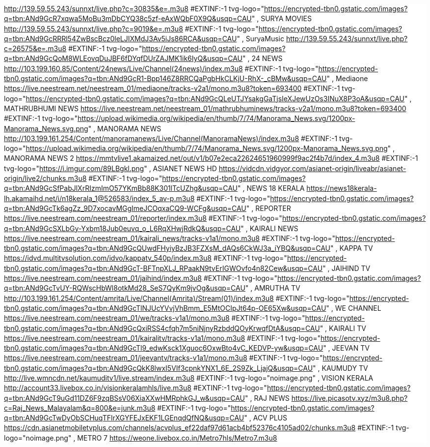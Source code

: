 http://139.59.55.243/sunnxt/live.php?c=30835&e=.m3u8
#EXTINF:-1 tvg-logo="https://encrypted-tbn0.gstatic.com/images?q=tbn:ANd9GcR7xqwa5MoBu3mDbCYQ38c5zf-eAxWQbF0X9Q&usqp=CAU" , SURYA MOVIES
http://139.59.55.243/sunnxt/live.php?c=9019&e=.m3u8
#EXTINF:-1 tvg-logo="https://encrypted-tbn0.gstatic.com/images?q=tbn:ANd9GcRRRl54ZwBscBcz0leLJIXMdJ3Av5iJs86RCA&usqp=CAU" , SuryaMusic
http://139.59.55.243/sunnxt/live.php?c=26575&e=.m3u8
#EXTINF:-1 tvg-logo="https://encrypted-tbn0.gstatic.com/images?q=tbn:ANd9GcQoM8WLEovqDuJBF6fDYqfDUrZAJMK1ik6IyQ&usqp=CAU" , 24 NEWS
http://103.199.160.85/Content/24news/Live/Channel(24news)/index.m3u8
#EXTINF:-1 tvg-logo="https://encrypted-tbn0.gstatic.com/images?q=tbn:ANd9GcR1-Bpp146Z8RRCQaPgbHkCLKjU-RhX-_cBMw&usqp=CAU" , Mediaone
https://live.neestream.net/neestream_01/mediaone/tracks-v2a1/mono.m3u8?token=693400
#EXTINF:-1 tvg-logo="https://encrypted-tbn0.gstatic.com/images?q=tbn:ANd9GcQLeUTJYsakgGaTjsIeXJewUzOs3INuX8P3oA&usqp=CAU" , MATHRUBHUMI NEWS
https://live.neestream.net/neestream_01/mathrubhuminews/tracks-v2a1/mono.m3u8?token=693400
#EXTINF:-1 tvg-logo="https://upload.wikimedia.org/wikipedia/en/thumb/7/74/Manorama_News.svg/1200px-Manorama_News.svg.png" , MANORAMA NEWS
http://103.199.161.254/Content/manoramanews/Live/Channel(ManoramaNews)/index.m3u8
#EXTINF:-1 tvg-logo="https://upload.wikimedia.org/wikipedia/en/thumb/7/74/Manorama_News.svg/1200px-Manorama_News.svg.png" , MANORAMA NEWS 2
https://mmtvlive1.akamaized.net/out/v1/b07e2eca22624651960999f9ac2f4b7d/index_4.m3u8
#EXTINF:-1 tvg-logo="https://i.imgur.com/89LBgkl.png" , ASIANET NEWS HD
https://vidcdn.vidgyor.com/asianet-origin/liveabr/asianet-origin/live2/chunks.m3u8
#EXTINF:-1 tvg-logo="https://encrypted-tbn0.gstatic.com/images?q=tbn:ANd9GcSfPabJlXrRIzmImO57YKmBb88K301lTcUZhg&usqp=CAU" , NEWS 18 KERALA
https://news18kerala-lh.akamaihd.net/i/n18kerala_1@526583/index_5_av-p.m3u8
#EXTINF:-1 tvg-logo="https://encrypted-tbn0.gstatic.com/images?q=tbn:ANd9GcTk6agZz_9D7xocavMGgImeJCOqxaCQ9-WCFg&usqp=CAU" , REPORTER
https://live.neestream.com/neestream_01/reporter/index.m3u8
#EXTINF:-1 tvg-logo="https://encrypted-tbn0.gstatic.com/images?q=tbn:ANd9GcSXLbGy-Yxbm18Jub0euvq_o_L6RqXHwjRdkQ&usqp=CAU" , KAIRALI NEWS
https://live.neestream.com/neestream_01/kairali_news/tracks-v1a1/mono.m3u8
#EXTINF:-1 tvg-logo="https://encrypted-tbn0.gstatic.com/images?q=tbn:ANd9GcQUwdFHyiyBzJB3FZXsM_dAQs6CkWJ3a_iYBQ&usqp=CAU" , KAPPA TV
https://idvd.multitvsolution.com/idvo/kappatv_540p/index.m3u8
#EXTINF:-1 tvg-logo="https://encrypted-tbn0.gstatic.com/images?q=tbn:ANd9GcT-BFTnpXLJ_RPaakN9tvErIGWOvfo4n82Cew&usqp=CAU" , JAIHIND TV
https://live.neestream.com/neestream_01/jaihind/index.m3u8
#EXTINF:-1 tvg-logo="https://encrypted-tbn0.gstatic.com/images?q=tbn:ANd9GcTvUY-RQWscHbWl8otkMd28_SeS7QyKm9jvOg&usqp=CAU" , AMRUTHA TV
http://103.199.161.254/Content/amrita/Live/Channel(Amrita)/Stream(01)/index.m3u8
#EXTINF:-1 tvg-logo="https://encrypted-tbn0.gstatic.com/images?q=tbn:ANd9GcTlNJUcYVvjVhBmm_E5MtOCIpJt64p-OE65Xw&usqp=CAU" , WE CHANNEL
https://live.neestream.com/neestream_01/we/tracks-v1a1/mono.m3u8
#EXTINF:-1 tvg-logo="https://encrypted-tbn0.gstatic.com/images?q=tbn:ANd9GcQxiRSS4cfqh7m5niNjnyRzbddQOyKrwqfDtA&usqp=CAU" , KAIRALI TV
https://live.neestream.com/neestream_01/kairalitv/tracks-v1a1/mono.m3u8
#EXTINF:-1 tvg-logo="https://encrypted-tbn0.gstatic.com/images?q=tbn:ANd9GcTl9_edwKsck1Xguoc6OxwBto4vC_KEDVP-yw&usqp=CAU" , JEEVAN TV
https://live.neestream.com/neestream_01/jeevantv/tracks-v1a1/mono.m3u8
#EXTINF:-1 tvg-logo="https://encrypted-tbn0.gstatic.com/images?q=tbn:ANd9GcQkK8lwxI5VIf3cpnkYNX1_6E_2S9Zk_LjajQ&usqp=CAU" , KAUMUDY TV
http://live.wmncdn.net/kaumuditv1/live.stream/index.m3u8
#EXTINF:-1 tvg-logo="noimage.png" , VISION KERALA
http://account33.livebox.co.in/visionkeralamhls/live.m3u8
#EXTINF:-1 tvg-logo="https://encrypted-tbn0.gstatic.com/images?q=tbn:ANd9GcT9uGd11DZ6F9zqBSsV06XiaXXwHMRphkGJ_w&usqp=CAU" , RAJ NEWS
https://live.picasotv.xyz/m3u8.php?c=Raj_News_Malayalam&q=800&e=junk.m3u8
#EXTINF:-1 tvg-logo="https://encrypted-tbn0.gstatic.com/images?q=tbn:ANd9GcTwDyObSCHuqTFlrXGYFEJxEKF1LGEnqdQfNQ&usqp=CAU" , ACV PLUS
https://cdn.asianetmobiletvplus.com/channels/acvplus_ef22daf97d61acb4bf52376c4105ad02/chunks.m3u8
#EXTINF:-1 tvg-logo="noimage.png" , METRO 7
https://weone.livebox.co.in/Metro7hls/Metro7.m3u8